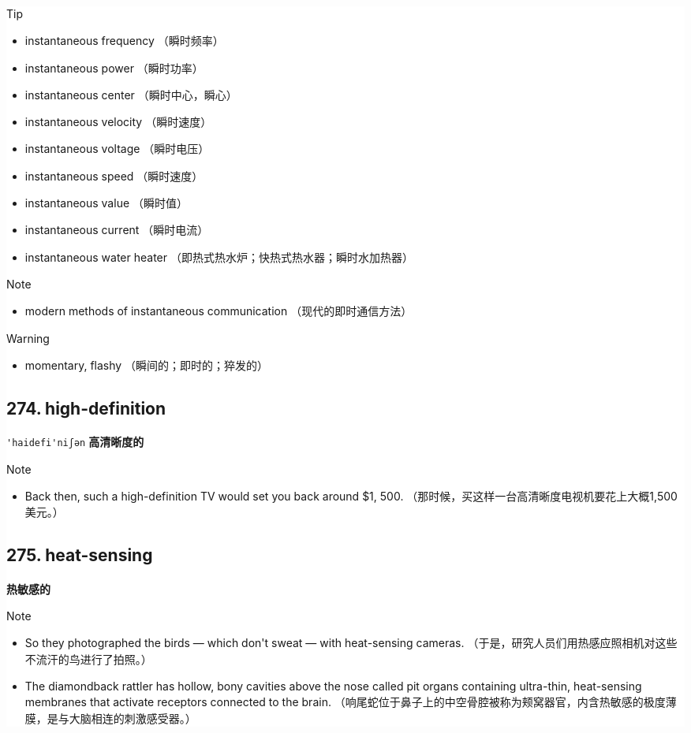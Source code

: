 > [!TIP]
>
> - instantaneous frequency （瞬时频率）
>
> - instantaneous power （瞬时功率）
>
> - instantaneous center （瞬时中心，瞬心）
>
> - instantaneous velocity （瞬时速度）
>
> - instantaneous voltage （瞬时电压）
>
> - instantaneous speed （瞬时速度）
>
> - instantaneous value （瞬时值）
>
> - instantaneous current （瞬时电流）
>
> - instantaneous water heater （即热式热水炉；快热式热水器；瞬时水加热器）
>

> [!NOTE]
>
> - modern methods of instantaneous communication （现代的即时通信方法）
>

> [!WARNING]
>
> - momentary, flashy （瞬间的；即时的；猝发的）
>

## 274. high-definition

`'haidefi'niʃən`  **高清晰度的**

> [!NOTE]
>
> - Back then, such a high-definition TV would set you back around $1, 500. （那时候，买这样一台高清晰度电视机要花上大概1,500美元。）
>

## 275. heat-sensing

**热敏感的**

> [!NOTE]
>
> - So they photographed the birds — which don't sweat — with heat-sensing cameras. （于是，研究人员们用热感应照相机对这些不流汗的鸟进行了拍照。）
>
> - The diamondback rattler has hollow, bony cavities above the nose called pit organs containing ultra-thin, heat-sensing membranes that activate receptors connected to the brain. （响尾蛇位于鼻子上的中空骨腔被称为颊窝器官，内含热敏感的极度薄膜，是与大脑相连的刺激感受器。）
>
